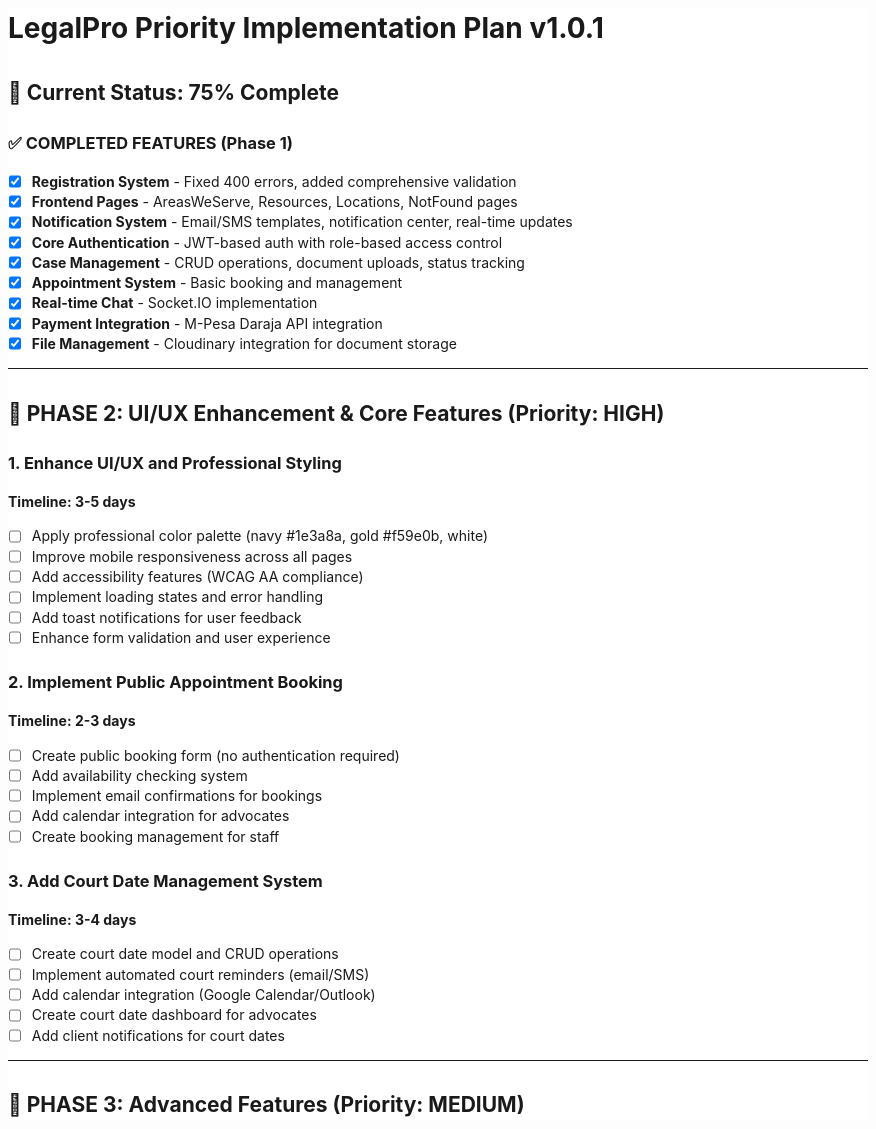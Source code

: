 # LegalPro Priority Implementation Plan v1.0.1

## 🎯 **Current Status: 75% Complete**

### ✅ **COMPLETED FEATURES (Phase 1)**
- [x] **Registration System** - Fixed 400 errors, added comprehensive validation
- [x] **Frontend Pages** - AreasWeServe, Resources, Locations, NotFound pages
- [x] **Notification System** - Email/SMS templates, notification center, real-time updates
- [x] **Core Authentication** - JWT-based auth with role-based access control
- [x] **Case Management** - CRUD operations, document uploads, status tracking
- [x] **Appointment System** - Basic booking and management
- [x] **Real-time Chat** - Socket.IO implementation
- [x] **Payment Integration** - M-Pesa Daraja API integration
- [x] **File Management** - Cloudinary integration for document storage

---

## 🚀 **PHASE 2: UI/UX Enhancement & Core Features (Priority: HIGH)**

### 1. **Enhance UI/UX and Professional Styling** 
**Timeline: 3-5 days**
- [ ] Apply professional color palette (navy #1e3a8a, gold #f59e0b, white)
- [ ] Improve mobile responsiveness across all pages
- [ ] Add accessibility features (WCAG AA compliance)
- [ ] Implement loading states and error handling
- [ ] Add toast notifications for user feedback
- [ ] Enhance form validation and user experience

### 2. **Implement Public Appointment Booking**
**Timeline: 2-3 days**
- [ ] Create public booking form (no authentication required)
- [ ] Add availability checking system
- [ ] Implement email confirmations for bookings
- [ ] Add calendar integration for advocates
- [ ] Create booking management for staff

### 3. **Add Court Date Management System**
**Timeline: 3-4 days**
- [ ] Create court date model and CRUD operations
- [ ] Implement automated court reminders (email/SMS)
- [ ] Add calendar integration (Google Calendar/Outlook)
- [ ] Create court date dashboard for advocates
- [ ] Add client notifications for court dates

---

## 🔧 **PHASE 3: Advanced Features (Priority: MEDIUM)**
